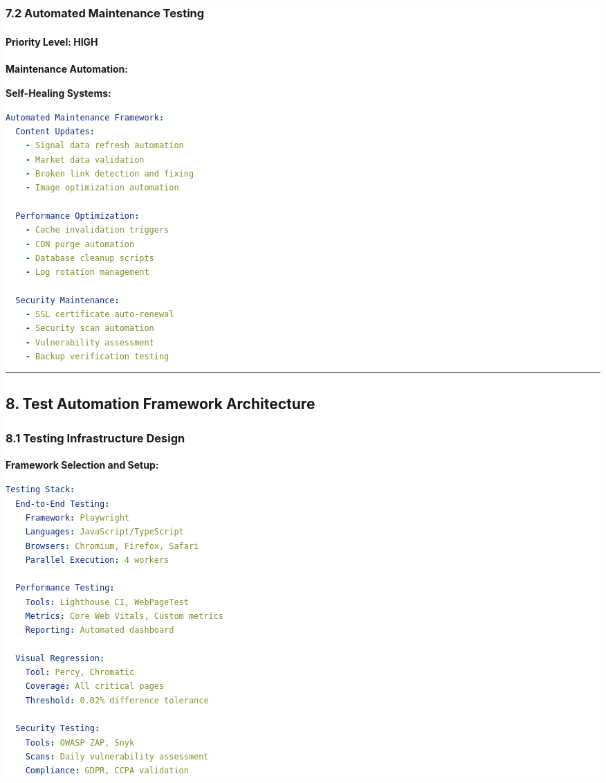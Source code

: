 ### 7.2 Automated Maintenance Testing

#### **Priority Level: HIGH**

**Maintenance Automation:**

**Self-Healing Systems:**
```yaml
Automated Maintenance Framework:
  Content Updates:
    - Signal data refresh automation
    - Market data validation
    - Broken link detection and fixing
    - Image optimization automation
  
  Performance Optimization:
    - Cache invalidation triggers
    - CDN purge automation
    - Database cleanup scripts
    - Log rotation management
  
  Security Maintenance:
    - SSL certificate auto-renewal
    - Security scan automation
    - Vulnerability assessment
    - Backup verification testing
```

---

## 8. Test Automation Framework Architecture

### 8.1 Testing Infrastructure Design

**Framework Selection and Setup:**

```yaml
Testing Stack:
  End-to-End Testing:
    Framework: Playwright
    Languages: JavaScript/TypeScript
    Browsers: Chromium, Firefox, Safari
    Parallel Execution: 4 workers
  
  Performance Testing:
    Tools: Lighthouse CI, WebPageTest
    Metrics: Core Web Vitals, Custom metrics
    Reporting: Automated dashboard
  
  Visual Regression:
    Tool: Percy, Chromatic
    Coverage: All critical pages
    Threshold: 0.02% difference tolerance
  
  Security Testing:
    Tools: OWASP ZAP, Snyk
    Scans: Daily vulnerability assessment
    Compliance: GDPR, CCPA validation
```
